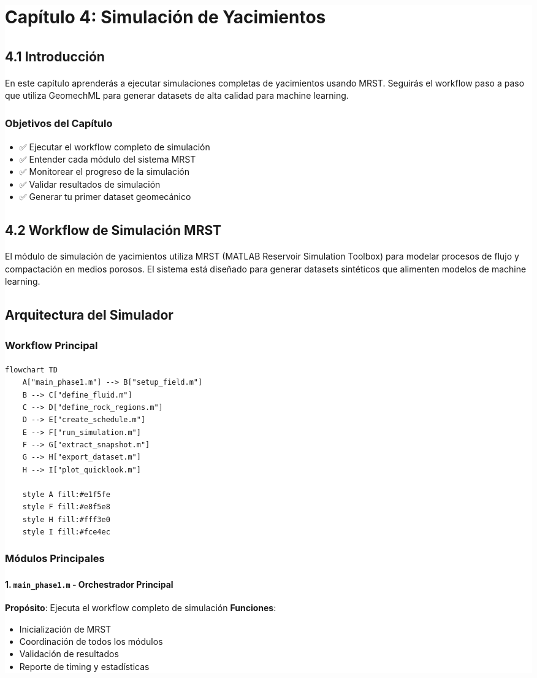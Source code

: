 # Capítulo 4: Simulación de Yacimientos

## 4.1 Introducción

En este capítulo aprenderás a ejecutar simulaciones completas de yacimientos usando MRST. Seguirás el workflow paso a paso que utiliza GeomechML para generar datasets de alta calidad para machine learning.

### **Objetivos del Capítulo**
- ✅ Ejecutar el workflow completo de simulación
- ✅ Entender cada módulo del sistema MRST
- ✅ Monitorear el progreso de la simulación
- ✅ Validar resultados de simulación
- ✅ Generar tu primer dataset geomecánico

## 4.2 Workflow de Simulación MRST

El módulo de simulación de yacimientos utiliza MRST (MATLAB Reservoir Simulation Toolbox) para modelar procesos de flujo y compactación en medios porosos. El sistema está diseñado para generar datasets sintéticos que alimenten modelos de machine learning.

## Arquitectura del Simulador

### Workflow Principal

```mermaid
flowchart TD
    A["main_phase1.m"] --> B["setup_field.m"]
    B --> C["define_fluid.m"]
    C --> D["define_rock_regions.m"]
    D --> E["create_schedule.m"]
    E --> F["run_simulation.m"]
    F --> G["extract_snapshot.m"]
    G --> H["export_dataset.m"]
    H --> I["plot_quicklook.m"]
    
    style A fill:#e1f5fe
    style F fill:#e8f5e8
    style H fill:#fff3e0
    style I fill:#fce4ec
```

### Módulos Principales

#### 1. `main_phase1.m` - Orchestrador Principal
**Propósito**: Ejecuta el workflow completo de simulación
**Funciones**:
- Inicialización de MRST
- Coordinación de todos los módulos
- Validación de resultados
- Reporte de timing y estadísticas
